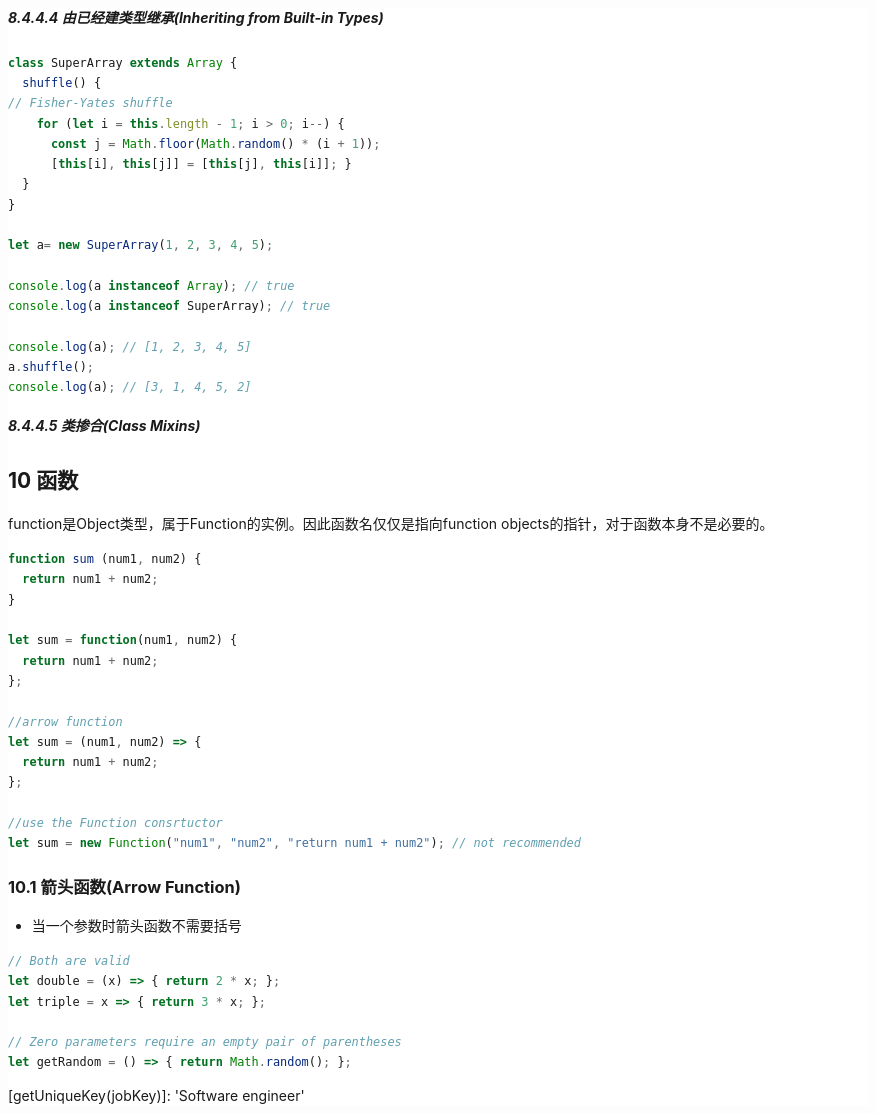 ##### 8.4.4.4 由已经建类型继承(Inheriting from Built-in Types)

```javascript
class SuperArray extends Array { 
  shuffle() {
// Fisher-Yates shuffle
    for (let i = this.length - 1; i > 0; i--) {
      const j = Math.floor(Math.random() * (i + 1));
      [this[i], this[j]] = [this[j], this[i]]; }
  } 
}

let a= new SuperArray(1, 2, 3, 4, 5);

console.log(a instanceof Array); // true 
console.log(a instanceof SuperArray); // true

console.log(a); // [1, 2, 3, 4, 5] 
a.shuffle();
console.log(a); // [3, 1, 4, 5, 2]
```

##### 8.4.4.5 类掺合(Class Mixins)



## 10 函数

function是Object类型，属于Function的实例。因此函数名仅仅是指向function objects的指针，对于函数本身不是必要的。

```javascript
function sum (num1, num2) { 
  return num1 + num2;
}

let sum = function(num1, num2) { 
  return num1 + num2;
};

//arrow function
let sum = (num1, num2) => { 
  return num1 + num2;
};

//use the Function consrtuctor
let sum = new Function("num1", "num2", "return num1 + num2"); // not recommended
```

### 10.1 箭头函数(Arrow Function)

- 当一个参数时箭头函数不需要括号

```javascript
// Both are valid
let double = (x) => { return 2 * x; }; 
let triple = x => { return 3 * x; };

// Zero parameters require an empty pair of parentheses 
let getRandom = () => { return Math.random(); };
```


  [getUniqueKey(nameKey)]: 'Matt', 
  [getUniqueKey(ageKey)]: 27, 
  [getUniqueKey(jobKey)]: 'Software engineer'